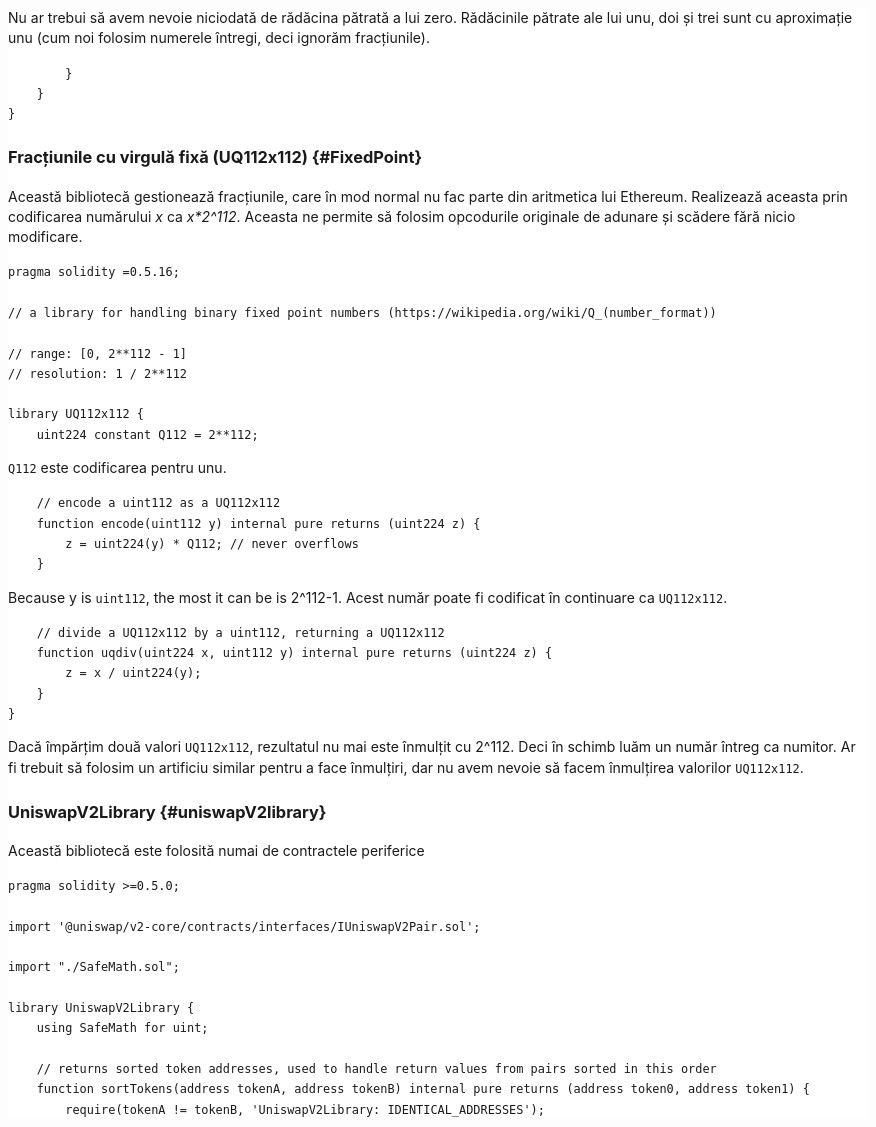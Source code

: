 Nu ar trebui să avem nevoie niciodată de rădăcina pătrată a lui zero. Rădăcinile pătrate ale lui unu, doi și trei sunt cu aproximație unu (cum noi folosim numerele întregi, deci ignorăm fracțiunile).

```solidity
        }
    }
}
```

### Fracțiunile cu virgulă fixă (UQ112x112) \{#FixedPoint}

Această bibliotecă gestionează fracțiunile, care în mod normal nu fac parte din aritmetica lui Ethereum. Realizează aceasta prin codificarea numărului _x_ ca _x\*2^112_. Aceasta ne permite să folosim opcodurile originale de adunare și scădere fără nicio modificare.

```solidity
pragma solidity =0.5.16;

// a library for handling binary fixed point numbers (https://wikipedia.org/wiki/Q_(number_format))

// range: [0, 2**112 - 1]
// resolution: 1 / 2**112

library UQ112x112 {
    uint224 constant Q112 = 2**112;
```

`Q112` este codificarea pentru unu.

```solidity
    // encode a uint112 as a UQ112x112
    function encode(uint112 y) internal pure returns (uint224 z) {
        z = uint224(y) * Q112; // never overflows
    }
```

Because y is `uint112`, the most it can be is 2^112-1. Acest număr poate fi codificat în continuare ca `UQ112x112`.

```solidity
    // divide a UQ112x112 by a uint112, returning a UQ112x112
    function uqdiv(uint224 x, uint112 y) internal pure returns (uint224 z) {
        z = x / uint224(y);
    }
}
```

Dacă împărțim două valori `UQ112x112`, rezultatul nu mai este înmulțit cu 2^112. Deci în schimb luăm un număr întreg ca numitor. Ar fi trebuit să folosim un artificiu similar pentru a face înmulțiri, dar nu avem nevoie să facem înmulțirea valorilor `UQ112x112`.

### UniswapV2Library \{#uniswapV2library}

Această bibliotecă este folosită numai de contractele periferice

```solidity
pragma solidity >=0.5.0;

import '@uniswap/v2-core/contracts/interfaces/IUniswapV2Pair.sol';

import "./SafeMath.sol";

library UniswapV2Library {
    using SafeMath for uint;

    // returns sorted token addresses, used to handle return values from pairs sorted in this order
    function sortTokens(address tokenA, address tokenB) internal pure returns (address token0, address token1) {
        require(tokenA != tokenB, 'UniswapV2Library: IDENTICAL_ADDRESSES');
```